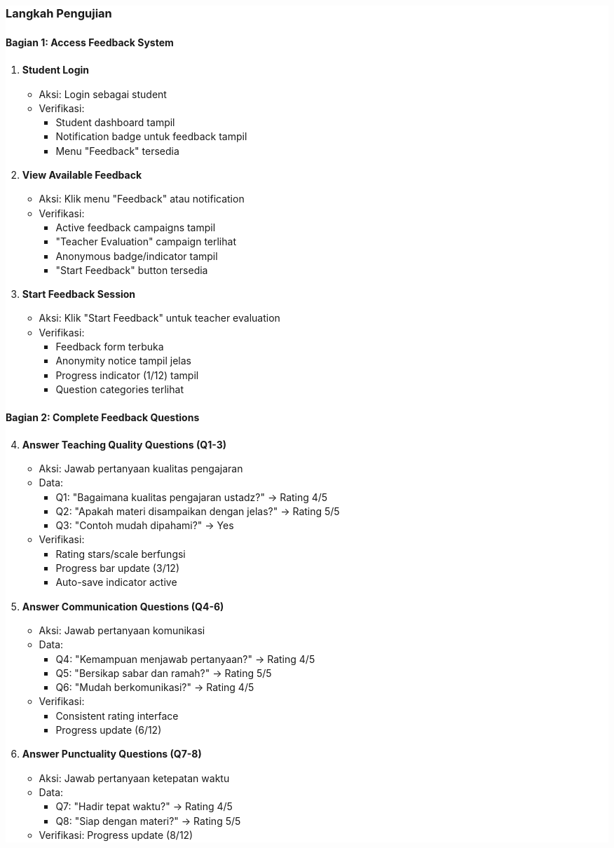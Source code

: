 ### Langkah Pengujian

#### Bagian 1: Access Feedback System
1. **Student Login**
   - Aksi: Login sebagai student
   - Verifikasi:
     - Student dashboard tampil
     - Notification badge untuk feedback tampil
     - Menu "Feedback" tersedia

2. **View Available Feedback**
   - Aksi: Klik menu "Feedback" atau notification
   - Verifikasi:
     - Active feedback campaigns tampil
     - "Teacher Evaluation" campaign terlihat
     - Anonymous badge/indicator tampil
     - "Start Feedback" button tersedia

3. **Start Feedback Session**
   - Aksi: Klik "Start Feedback" untuk teacher evaluation
   - Verifikasi:
     - Feedback form terbuka
     - Anonymity notice tampil jelas
     - Progress indicator (1/12) tampil
     - Question categories terlihat

#### Bagian 2: Complete Feedback Questions
4. **Answer Teaching Quality Questions (Q1-3)**
   - Aksi: Jawab pertanyaan kualitas pengajaran
   - Data: 
     - Q1: "Bagaimana kualitas pengajaran ustadz?" → Rating 4/5
     - Q2: "Apakah materi disampaikan dengan jelas?" → Rating 5/5
     - Q3: "Contoh mudah dipahami?" → Yes
   - Verifikasi:
     - Rating stars/scale berfungsi
     - Progress bar update (3/12)
     - Auto-save indicator active

5. **Answer Communication Questions (Q4-6)**
   - Aksi: Jawab pertanyaan komunikasi
   - Data:
     - Q4: "Kemampuan menjawab pertanyaan?" → Rating 4/5
     - Q5: "Bersikap sabar dan ramah?" → Rating 5/5
     - Q6: "Mudah berkomunikasi?" → Rating 4/5
   - Verifikasi:
     - Consistent rating interface
     - Progress update (6/12)

6. **Answer Punctuality Questions (Q7-8)**
   - Aksi: Jawab pertanyaan ketepatan waktu
   - Data:
     - Q7: "Hadir tepat waktu?" → Rating 4/5
     - Q8: "Siap dengan materi?" → Rating 5/5
   - Verifikasi: Progress update (8/12)
